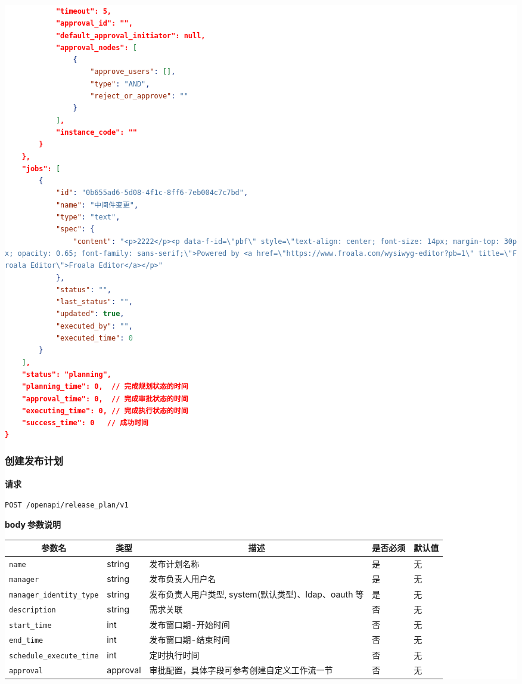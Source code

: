 ```json
            "timeout": 5,
            "approval_id": "",
            "default_approval_initiator": null,
            "approval_nodes": [
                {
                    "approve_users": [],
                    "type": "AND",
                    "reject_or_approve": ""
                }
            ],
            "instance_code": ""
        }
    },
    "jobs": [
        {
            "id": "0b655ad6-5d08-4f1c-8ff6-7eb004c7c7bd",
            "name": "中间件变更",
            "type": "text",
            "spec": {
                "content": "<p>2222</p><p data-f-id=\"pbf\" style=\"text-align: center; font-size: 14px; margin-top: 30px; opacity: 0.65; font-family: sans-serif;\">Powered by <a href=\"https://www.froala.com/wysiwyg-editor?pb=1\" title=\"Froala Editor\">Froala Editor</a></p>"
            },
            "status": "",
            "last_status": "",
            "updated": true,
            "executed_by": "",
            "executed_time": 0
        }
    ],
    "status": "planning",
    "planning_time": 0,  // 完成规划状态的时间
    "approval_time": 0,  // 完成审批状态的时间
    "executing_time": 0, // 完成执行状态的时间
    "success_time": 0   // 成功时间
}
```

###  创建发布计划

**请求**

```
POST /openapi/release_plan/v1
```

**body 参数说明**

| 参数名                  | 类型     | 描述                                                 | 是否必须 | 默认值 |
| ----------------------- | -------- | ---------------------------------------------------- | -------- | ------ |
| `name`                  | string   | 发布计划名称                                         | 是       | 无     |
| `manager`               | string   | 发布负责人用户名                                     | 是       | 无     |
| `manager_identity_type` | string   | 发布负责人用户类型, system(默认类型)、ldap、oauth 等 | 是       | 无     |
| `description`           | string   | 需求关联                                             | 否       | 无     |
| `start_time`            | int      | 发布窗口期-开始时间                                  | 否       | 无     |
| `end_time`              | int      | 发布窗口期-结束时间                                  | 否       | 无     |
| `schedule_execute_time` | int      | 定时执行时间                                         | 否       | 无     |
| `approval`              | approval | 审批配置，具体字段可参考创建自定义工作流一节         | 否       | 无     |
